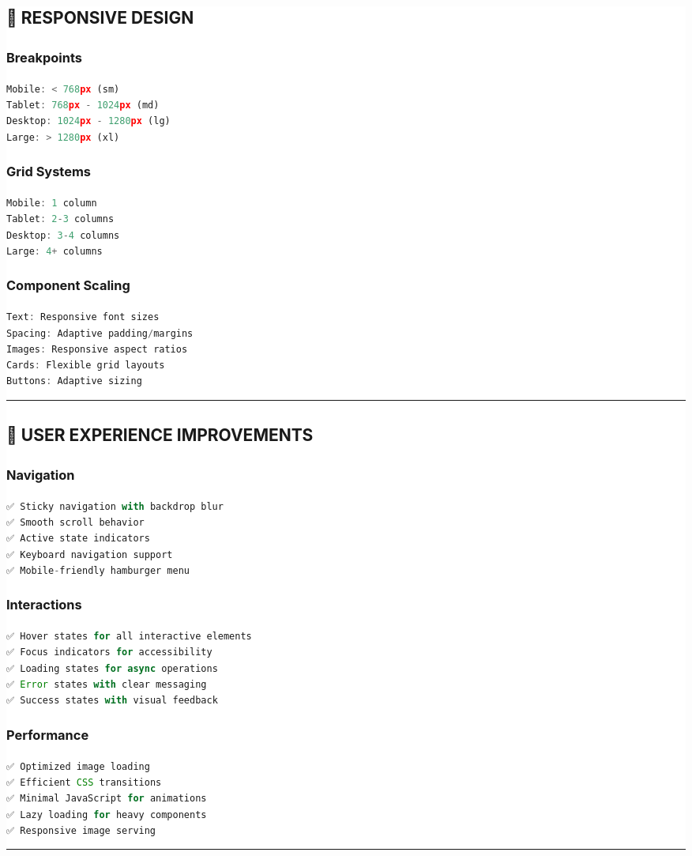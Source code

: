 
## 📱 **RESPONSIVE DESIGN**

### **Breakpoints**
```typescript
Mobile: < 768px (sm)
Tablet: 768px - 1024px (md)
Desktop: 1024px - 1280px (lg)
Large: > 1280px (xl)
```

### **Grid Systems**
```typescript
Mobile: 1 column
Tablet: 2-3 columns
Desktop: 3-4 columns
Large: 4+ columns
```

### **Component Scaling**
```typescript
Text: Responsive font sizes
Spacing: Adaptive padding/margins
Images: Responsive aspect ratios
Cards: Flexible grid layouts
Buttons: Adaptive sizing
```

---

## 🎯 **USER EXPERIENCE IMPROVEMENTS**

### **Navigation**
```typescript
✅ Sticky navigation with backdrop blur
✅ Smooth scroll behavior
✅ Active state indicators
✅ Keyboard navigation support
✅ Mobile-friendly hamburger menu
```

### **Interactions**
```typescript
✅ Hover states for all interactive elements
✅ Focus indicators for accessibility
✅ Loading states for async operations
✅ Error states with clear messaging
✅ Success states with visual feedback
```

### **Performance**
```typescript
✅ Optimized image loading
✅ Efficient CSS transitions
✅ Minimal JavaScript for animations
✅ Lazy loading for heavy components
✅ Responsive image serving
```

---